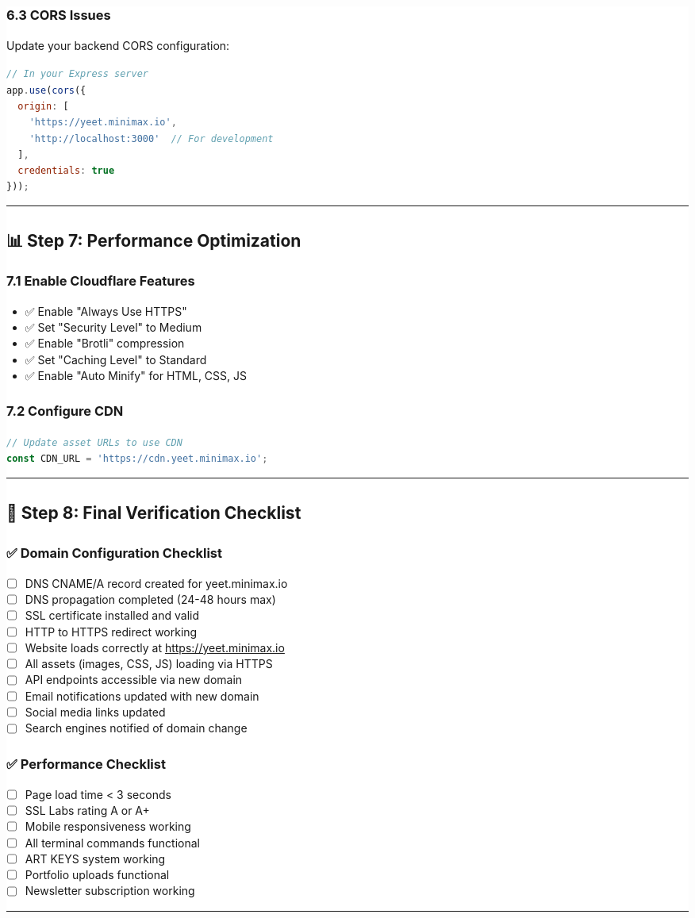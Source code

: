 ### 6.3 CORS Issues
Update your backend CORS configuration:
```javascript
// In your Express server
app.use(cors({
  origin: [
    'https://yeet.minimax.io',
    'http://localhost:3000'  // For development
  ],
  credentials: true
}));
```

---

## 📊 Step 7: Performance Optimization

### 7.1 Enable Cloudflare Features
- ✅ Enable "Always Use HTTPS"
- ✅ Set "Security Level" to Medium
- ✅ Enable "Brotli" compression
- ✅ Set "Caching Level" to Standard
- ✅ Enable "Auto Minify" for HTML, CSS, JS

### 7.2 Configure CDN
```javascript
// Update asset URLs to use CDN
const CDN_URL = 'https://cdn.yeet.minimax.io';
```

---

## 🎯 Step 8: Final Verification Checklist

### ✅ Domain Configuration Checklist
- [ ] DNS CNAME/A record created for yeet.minimax.io
- [ ] DNS propagation completed (24-48 hours max)
- [ ] SSL certificate installed and valid
- [ ] HTTP to HTTPS redirect working
- [ ] Website loads correctly at https://yeet.minimax.io
- [ ] All assets (images, CSS, JS) loading via HTTPS
- [ ] API endpoints accessible via new domain
- [ ] Email notifications updated with new domain
- [ ] Social media links updated
- [ ] Search engines notified of domain change

### ✅ Performance Checklist
- [ ] Page load time < 3 seconds
- [ ] SSL Labs rating A or A+
- [ ] Mobile responsiveness working
- [ ] All terminal commands functional
- [ ] ART KEYS system working
- [ ] Portfolio uploads functional
- [ ] Newsletter subscription working

---